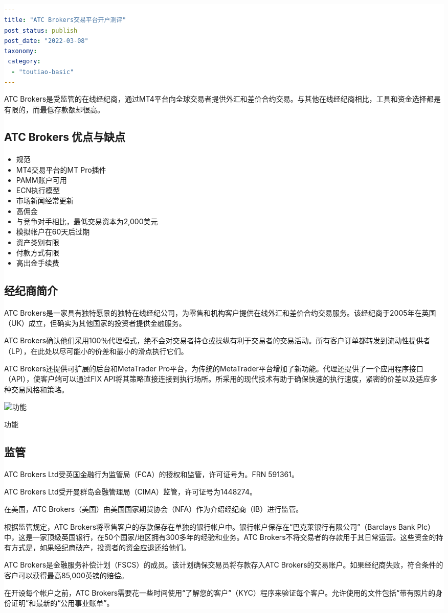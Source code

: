 ```yaml
---
title: "ATC Brokers交易平台开户测评"
post_status: publish
post_date: "2022-03-08"
taxonomy:
 category: 
  - "toutiao-basic"
---
```


ATC Brokers是受监管的在线经纪商，通过MT4平台向全球交易者提供外汇和差价合约交易。与其他在线经纪商相比，工具和资金选择都是有限的，而最低存款额却很高。

## ATC Brokers 优点与缺点
- 规范
- MT4交易平台的MT Pro插件
- PAMM账户可用
- ECN执行模型
- 市场新闻经常更新
- 高佣金
- 与竞争对手相比，最低交易资本为2,000美元
- 模拟帐户在60天后过期
- 资产类别有限
- 付款方式有限
- 高出金手续费


## 经纪商简介

ATC Brokers是一家具有独特愿景的独特在线经纪公司，为零售和机构客户提供在线外汇和差价合约交易服务。该经纪商于2005年在英国（UK）成立，但确实为其他国家的投资者提供金融服务。

ATC Brokers确认他们采用100％代理模式，绝不会对交易者持仓或操纵有利于交易者的交易活动。所有客户订单都转发到流动性提供者（LP），在此处以尽可能小的价差和最小的滑点执行它们。

ATC Brokers还提供可扩展的后台和MetaTrader Pro平台，为传统的MetaTrader平台增加了新功能。代理还提供了一个应用程序接口（API），使客户端可以通过FIX API将其策略直接连接到执行场所。所采用的现代技术有助于确保快速的执行速度，紧密的价差以及适应多种交易风格和策略。

![功能](https://cdn.fendou.la/funstoutiao/2020/10/ATC-Brokers-Features.png "功能")

功能

## 监管

ATC Brokers Ltd受英国金融行为监管局（FCA）的授权和监管，许可证号为。FRN 591361。

ATC Brokers Ltd受开曼群岛金融管理局（CIMA）监管，许可证号为1448274。

在美国，ATC Brokers（美国）由美国国家期货协会（NFA）作为介绍经纪商（IB）进行监管。

根据监管规定，ATC Brokers将零售客户的存款保存在单独的银行帐户中。银行帐户保存在“巴克莱银行有限公司”（Barclays Bank Plc）中，这是一家顶级英国银行，在50个国家/地区拥有300多年的经验和业务。ATC Brokers不将交易者的存款用于其日常运营。这些资金的持有方式是，如果经纪商破产，投资者的资金应退还给他们。

ATC Brokers是金融服务补偿计划（FSCS）的成员。该计划确保交易员将存款存入ATC Brokers的交易账户。如果经纪商失败，符合条件的客户可以获得最高85,000英镑的赔偿。

在开设每个帐户之前，ATC Brokers需要花一些时间使用“了解您的客户”（KYC）程序来验证每个客户。允许使用的文件包括“带有照片的身份证明”和最新的“公用事业账单”。
